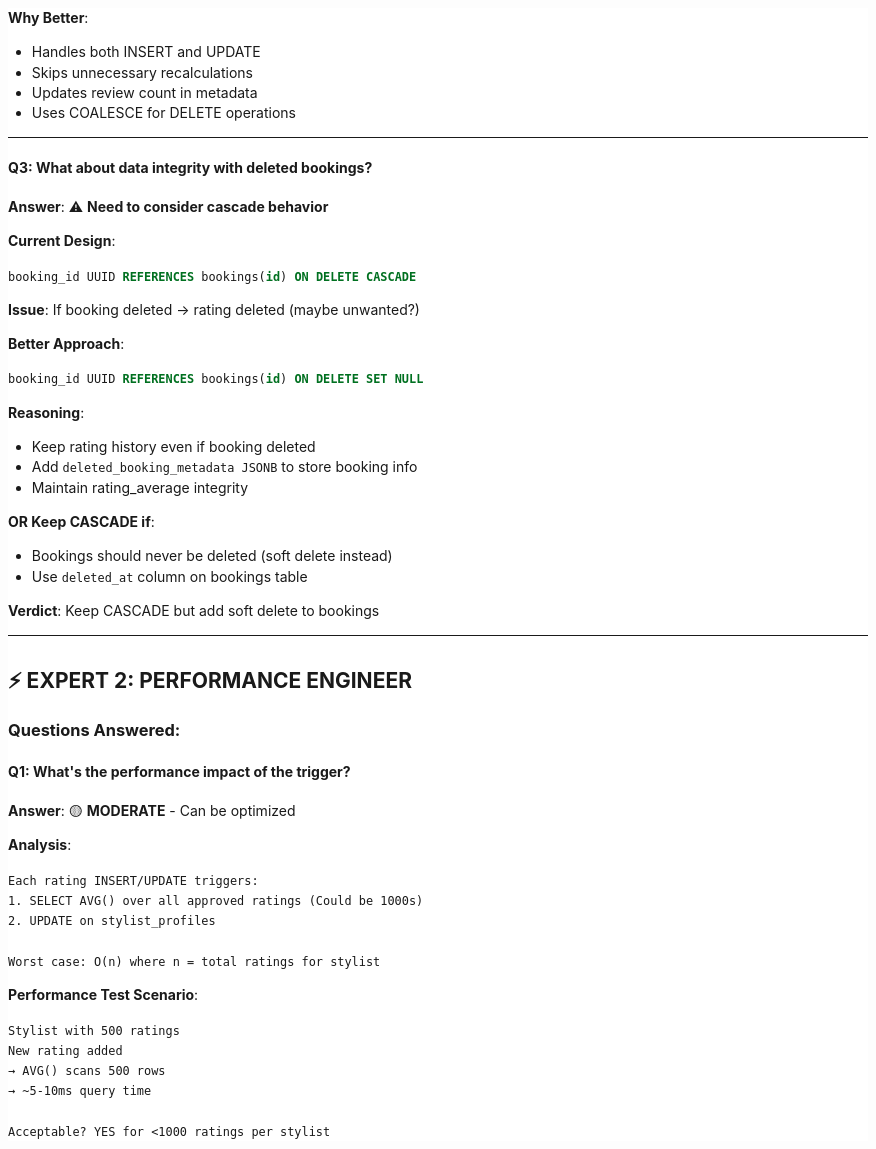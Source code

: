 **Why Better**:
- Handles both INSERT and UPDATE
- Skips unnecessary recalculations
- Updates review count in metadata
- Uses COALESCE for DELETE operations

---

#### Q3: What about data integrity with deleted bookings?
**Answer**: ⚠️ **Need to consider cascade behavior**

**Current Design**:
```sql
booking_id UUID REFERENCES bookings(id) ON DELETE CASCADE
```

**Issue**: If booking deleted → rating deleted (maybe unwanted?)

**Better Approach**:
```sql
booking_id UUID REFERENCES bookings(id) ON DELETE SET NULL
```

**Reasoning**:
- Keep rating history even if booking deleted
- Add `deleted_booking_metadata JSONB` to store booking info
- Maintain rating_average integrity

**OR Keep CASCADE if**:
- Bookings should never be deleted (soft delete instead)
- Use `deleted_at` column on bookings table

**Verdict**: Keep CASCADE but add soft delete to bookings

---

## ⚡ EXPERT 2: PERFORMANCE ENGINEER

### Questions Answered:

#### Q1: What's the performance impact of the trigger?
**Answer**: 🟡 **MODERATE** - Can be optimized

**Analysis**:
```
Each rating INSERT/UPDATE triggers:
1. SELECT AVG() over all approved ratings (Could be 1000s)
2. UPDATE on stylist_profiles

Worst case: O(n) where n = total ratings for stylist
```

**Performance Test Scenario**:
```
Stylist with 500 ratings
New rating added
→ AVG() scans 500 rows
→ ~5-10ms query time

Acceptable? YES for <1000 ratings per stylist
```
